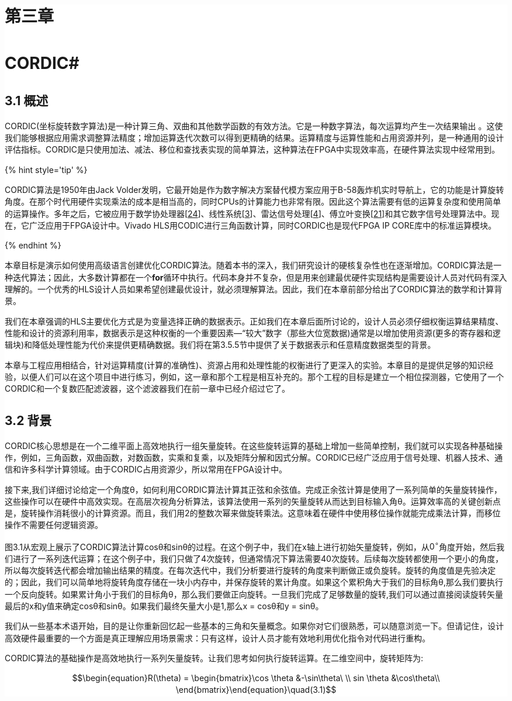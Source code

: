 # 第三章

# CORDIC#

## 3.1 概述

​	CORDIC(坐标旋转数字算法)是一种计算三角、双曲和其他数学函数的有效方法。它是一种数字算法，每次运算均产生一次结果输出 。这使我们能够根据应用需求调整算法精度；增加运算迭代次数可以得到更精确的结果。运算精度与运算性能和占用资源并列，是一种通用的设计评估指标。CORDIC是只使用加法、减法、移位和查找表实现的简单算法，这种算法在FPGA中实现效率高，在硬件算法实现中经常用到。

{% hint style='tip' %}

CORDIC算法是1950年由Jack Volder发明，它最开始是作为数字解决方案替代模方案应用于B-58轰炸机实时导航上，它的功能是计算旋转角度。在那个时代用硬件实现乘法的成本是相当高的，同时CPUs的计算能力也非常有限。因此这个算法需要有低的运算复杂度和使用简单的运算操作。多年之后，它被应用于数学协处理器[[24](#24)]、线性系统[[3](#3)]、雷达信号处理[[4](#4)]、傅立叶变换[[21](#21)]和其它数字信号处理算法中。现在，它广泛应用于FPGA设计中。Vivado HLS用CODIC进行三角函数计算，同时CORDIC也是现代FPGA IP CORE库中的标准运算模块。 

{% endhint %}

​	本章目标是演示如何使用高级语言创建优化CORDIC算法。随着本书的深入，我们研究设计的硬核复杂性也在逐渐增加。CORDIC算法是一种迭代算法；因此，大多数计算都在一个**for**循环中执行。代码本身并不复杂，但是用来创建最优硬件实现结构是需要设计人员对代码有深入理解的。一个优秀的HLS设计人员如果希望创建最优设计，就必须理解算法。因此，我们在本章前部分给出了CORDIC算法的数学和计算背景。

​	我们在本章强调的HLS主要优化方式是为变量选择正确的数据表示。正如我们在本章后面所讨论的，设计人员必须仔细权衡运算结果精度、性能和设计的资源利用率，数据表示是这种权衡的一个重要因素—“较大”数字（那些大位宽数据)通常是以增加使用资源(更多的寄存器和逻辑块)和降低处理性能为代价来提供更精确数据。我们将在第3.5.5节中提供了关于数据表示和任意精度数据类型的背景。

​	本章与工程应用相结合，针对运算精度(计算的准确性)、资源占用和处理性能的权衡进行了更深入的实验。本章目的是提供足够的知识经验，以便人们可以在这个项目中进行练习，例如，这一章和那个工程是相互补充的。那个工程的目标是建立一个相位探测器，它使用了一个CORDIC和一个复数匹配滤波器，这个滤波器我们在前一章中已经介绍过它了。

## 3.2 背景

​	CORDIC核心思想是在一个二维平面上高效地执行一组矢量旋转。在这些旋转运算的基础上增加一些简单控制，我们就可以实现各种基础操作，例如，三角函数，双曲函数，对数函数，实乘和复乘，以及矩阵分解和因式分解。CORDIC已经广泛应用于信号处理、机器人技术、通信和许多科学计算领域。由于CORDIC占用资源少，所以常用在FPGA设计中。

​	接下来,我们详细讨论给定一个角度θ，如何利用CORDIC算法计算其正弦和余弦值。完成正余弦计算是使用了一系列简单的矢量旋转操作，这些操作可以在硬件中高效实现。在高层次视角分析算法，该算法使用一系列的矢量旋转从而达到目标输入角θ。运算效率高的关键创新点是，旋转操作消耗很小的计算资源。而且，我们用2的整数次幂来做旋转乘法。这意味着在硬件中使用移位操作就能完成乘法计算，而移位操作不需要任何逻辑资源。

​	图3.1从宏观上展示了CORDIC算法计算cosθ和sinθ的过程。在这个例子中，我们在x轴上进行初始矢量旋转，例如，从$0^\circ​$角度开始，然后我们进行了一系列迭代运算；在这个例子中，我们只做了4次旋转，但通常情况下算法需要40次旋转。后续每次旋转都使用一个更小的角度，所以每次旋转迭代都会增加输出结果的精度。在每次迭代中，我们分析要进行旋转的角度来判断做正或负旋转。旋转的角度值是先验决定的；因此，我们可以简单地将旋转角度存储在一块小内存中，并保存旋转的累计角度。如果这个累积角大于我们的目标角θ,那么我们要执行一个反向旋转。如果累计角小于我们的目标角θ，那么我们要做正向旋转。一旦我们完成了足够数量的旋转,我们可以通过直接阅读旋转矢量最后的x和y值来确定cosθ和sinθ。如果我们最终矢量大小是1,那么x = cosθ和y = sinθ。

​	我们从一些基本术语开始，目的是让你重新回忆起一些基本的三角和矢量概念。如果你对它们很熟悉，可以随意浏览一下。但请记住，设计高效硬件最重要的一个方面是真正理解应用场景需求：只有这样，设计人员才能有效地利用优化指令对代码进行重构。

​	CORDIC算法的基础操作是高效地执行一系列矢量旋转。让我们思考如何执行旋转运算。在二维空间中，旋转矩阵为:

$$\begin{equation}R(\theta) = \begin{bmatrix}\cos \theta &-\sin\theta\ \\ sin \theta &\cos\theta\\  \end{bmatrix}\end{equation}\quad(3.1)$$
